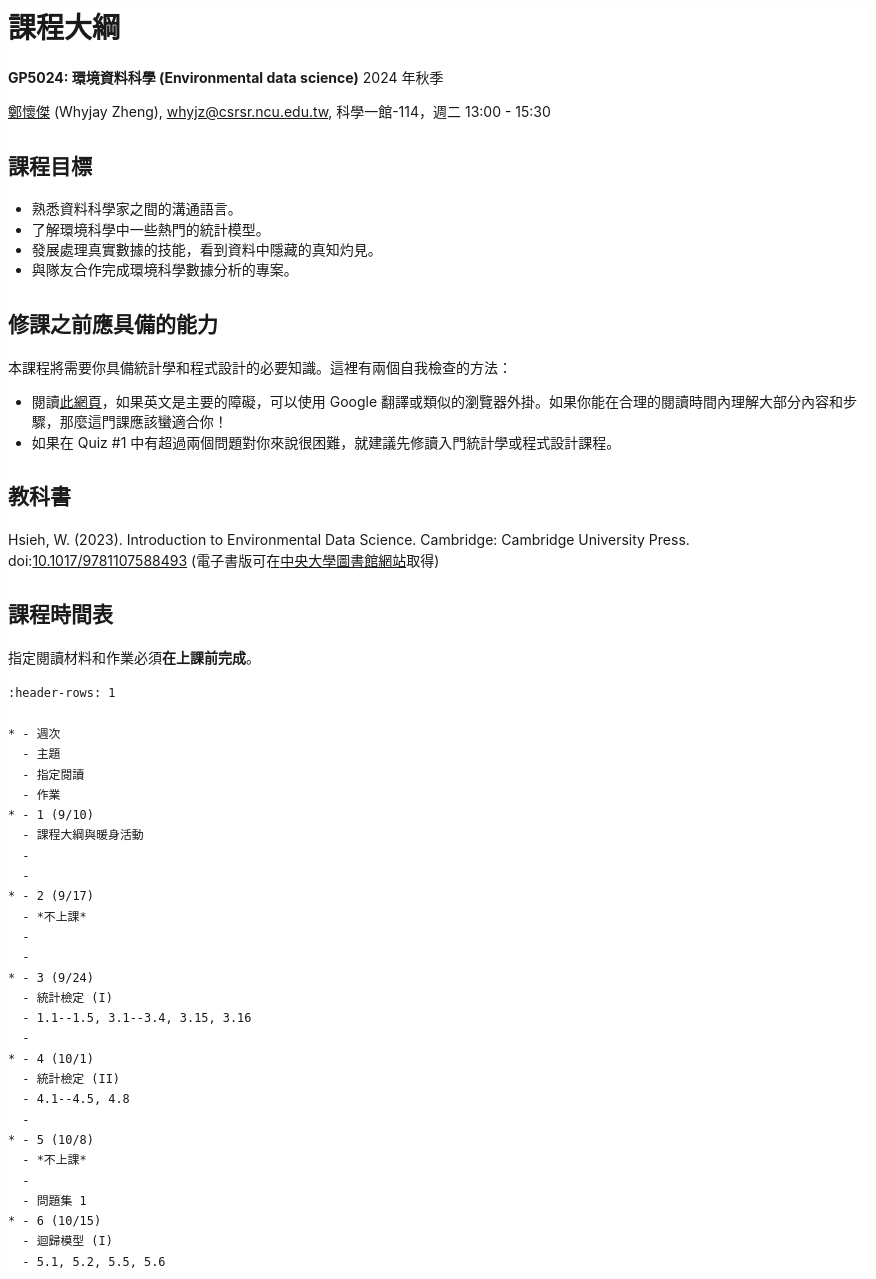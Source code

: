 # 課程大綱

**GP5024: 環境資料科學 (Environmental data science)** 2024 年秋季

[鄭懷傑](https://whyjz.github.io/) (Whyjay Zheng), whyjz@csrsr.ncu.edu.tw, 科學一館-114，週二 13:00 - 15:30

## 課程目標

- 熟悉資料科學家之間的溝通語言。
- 了解環境科學中一些熱門的統計模型。
- 發展處理真實數據的技能，看到資料中隱藏的真知灼見。
- 與隊友合作完成環境科學數據分析的專案。

## 修課之前應具備的能力

本課程將需要你具備統計學和程式設計的必要知識。這裡有兩個自我檢查的方法：

- 閱讀[此網頁](https://scikit-learn.org/1.4/tutorial/statistical_inference/supervised_learning.html)，如果英文是主要的障礙，可以使用 Google 翻譯或類似的瀏覽器外掛。如果你能在合理的閱讀時間內理解大部分內容和步驟，那麼這門課應該蠻適合你！
- 如果在 Quiz #1 中有超過兩個問題對你來說很困難，就建議先修讀入門統計學或程式設計課程。

## 教科書

Hsieh, W. (2023). Introduction to Environmental Data Science. Cambridge: Cambridge University Press. doi:[10.1017/9781107588493](https://doi.org/10.1017/9781107588493) (電子書版可在[中央大學圖書館網站](https://ncu.primo.exlibrisgroup.com/discovery/search?selection=any,contains,&query=any,contains,Introduction%20to%20Environmental%20Data%20Science&tab=nculib&search_scope=MyInstitution&vid=886UST_NCU:886UST_NCU&lang=zh-tw&offset=0)取得)

## 課程時間表

指定閱讀材料和作業必須**在上課前完成**。

```{list-table}
:header-rows: 1

* - 週次
  - 主題
  - 指定閱讀
  - 作業
* - 1 (9/10)
  - 課程大綱與暖身活動
  - 
  - 
* - 2 (9/17)
  - *不上課*
  - 
  -
* - 3 (9/24)
  - 統計檢定 (I)
  - 1.1--1.5, 3.1--3.4, 3.15, 3.16
  -
* - 4 (10/1)
  - 統計檢定 (II)
  - 4.1--4.5, 4.8
  - 
* - 5 (10/8)
  - *不上課*
  - 
  - 問題集 1
* - 6 (10/15)
  - 迴歸模型 (I)
  - 5.1, 5.2, 5.5, 5.6
```